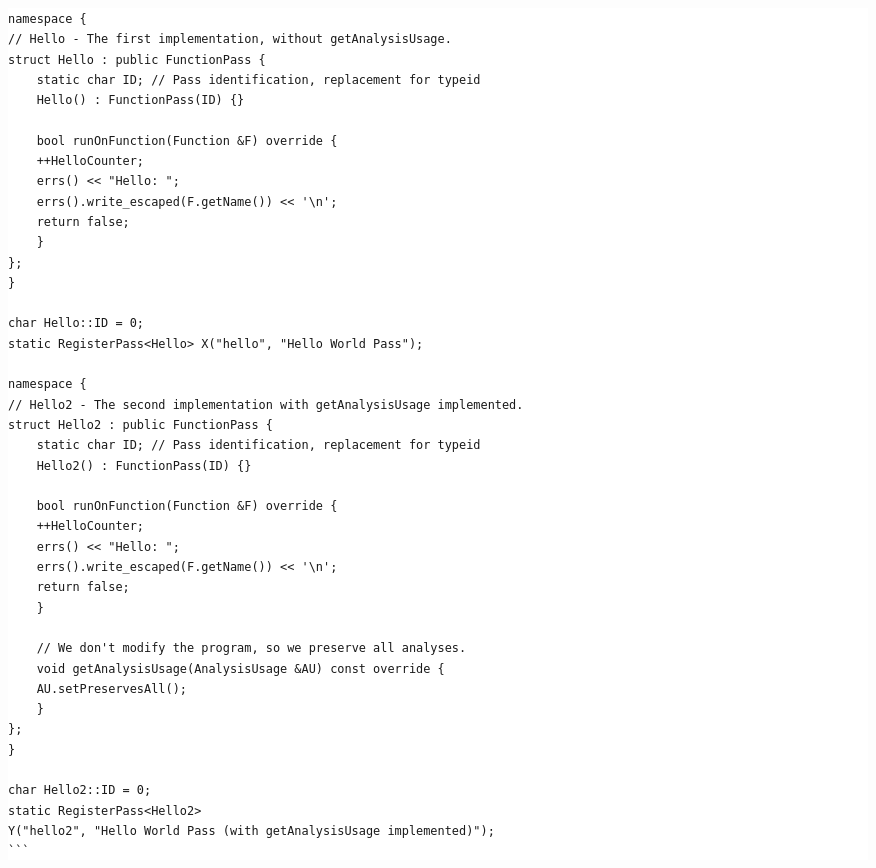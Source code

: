     namespace {
    // Hello - The first implementation, without getAnalysisUsage.
    struct Hello : public FunctionPass {
        static char ID; // Pass identification, replacement for typeid
        Hello() : FunctionPass(ID) {}

        bool runOnFunction(Function &F) override {
        ++HelloCounter;
        errs() << "Hello: ";
        errs().write_escaped(F.getName()) << '\n';
        return false;
        }
    };
    }

    char Hello::ID = 0;
    static RegisterPass<Hello> X("hello", "Hello World Pass");

    namespace {
    // Hello2 - The second implementation with getAnalysisUsage implemented.
    struct Hello2 : public FunctionPass {
        static char ID; // Pass identification, replacement for typeid
        Hello2() : FunctionPass(ID) {}

        bool runOnFunction(Function &F) override {
        ++HelloCounter;
        errs() << "Hello: ";
        errs().write_escaped(F.getName()) << '\n';
        return false;
        }

        // We don't modify the program, so we preserve all analyses.
        void getAnalysisUsage(AnalysisUsage &AU) const override {
        AU.setPreservesAll();
        }
    };
    }

    char Hello2::ID = 0;
    static RegisterPass<Hello2>
    Y("hello2", "Hello World Pass (with getAnalysisUsage implemented)");
    ```

